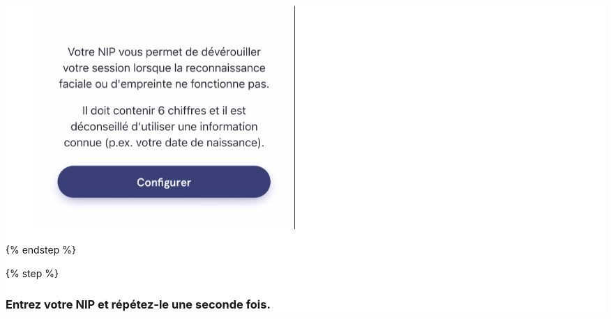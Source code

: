 <div align="left"><figure><img src="../../.gitbook/assets/creation-de-compte-autonome - Step 10.jpeg" alt="" width="375"><figcaption></figcaption></figure></div>
{% endstep %}

{% step %}
### Entrez votre NIP et répétez-le une seconde fois.
